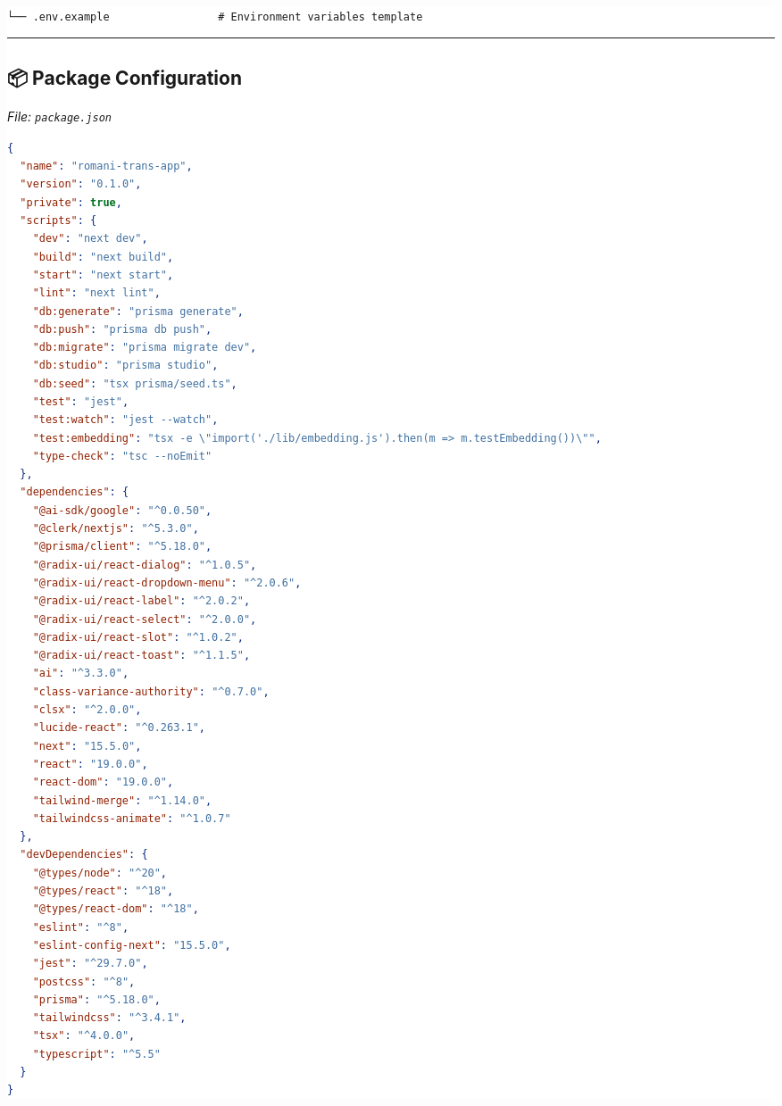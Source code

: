 ```
└── .env.example                 # Environment variables template
```

---

## 📦 **Package Configuration**

*File: `package.json`*

```json
{
  "name": "romani-trans-app",
  "version": "0.1.0",
  "private": true,
  "scripts": {
    "dev": "next dev",
    "build": "next build",
    "start": "next start",
    "lint": "next lint",
    "db:generate": "prisma generate",
    "db:push": "prisma db push",
    "db:migrate": "prisma migrate dev",
    "db:studio": "prisma studio",
    "db:seed": "tsx prisma/seed.ts",
    "test": "jest",
    "test:watch": "jest --watch",
    "test:embedding": "tsx -e \"import('./lib/embedding.js').then(m => m.testEmbedding())\"",
    "type-check": "tsc --noEmit"
  },
  "dependencies": {
    "@ai-sdk/google": "^0.0.50",
    "@clerk/nextjs": "^5.3.0",
    "@prisma/client": "^5.18.0",
    "@radix-ui/react-dialog": "^1.0.5",
    "@radix-ui/react-dropdown-menu": "^2.0.6",
    "@radix-ui/react-label": "^2.0.2",
    "@radix-ui/react-select": "^2.0.0",
    "@radix-ui/react-slot": "^1.0.2",
    "@radix-ui/react-toast": "^1.1.5",
    "ai": "^3.3.0",
    "class-variance-authority": "^0.7.0",
    "clsx": "^2.0.0",
    "lucide-react": "^0.263.1",
    "next": "15.5.0",
    "react": "19.0.0",
    "react-dom": "19.0.0",
    "tailwind-merge": "^1.14.0",
    "tailwindcss-animate": "^1.0.7"
  },
  "devDependencies": {
    "@types/node": "^20",
    "@types/react": "^18",
    "@types/react-dom": "^18",
    "eslint": "^8",
    "eslint-config-next": "15.5.0",
    "jest": "^29.7.0",
    "postcss": "^8",
    "prisma": "^5.18.0",
    "tailwindcss": "^3.4.1",
    "tsx": "^4.0.0",
    "typescript": "^5.5"
  }
}
```